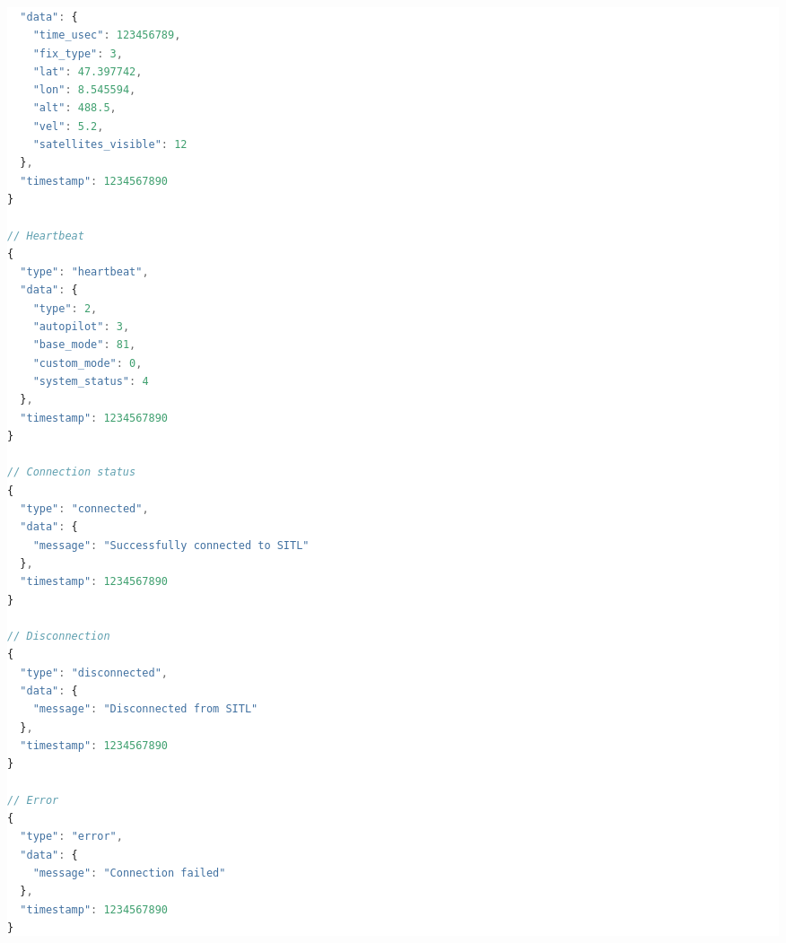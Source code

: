 ```javascript
  "data": {
    "time_usec": 123456789,
    "fix_type": 3,
    "lat": 47.397742,
    "lon": 8.545594,
    "alt": 488.5,
    "vel": 5.2,
    "satellites_visible": 12
  },
  "timestamp": 1234567890
}

// Heartbeat
{
  "type": "heartbeat",
  "data": {
    "type": 2,
    "autopilot": 3,
    "base_mode": 81,
    "custom_mode": 0,
    "system_status": 4
  },
  "timestamp": 1234567890
}

// Connection status
{
  "type": "connected",
  "data": {
    "message": "Successfully connected to SITL"
  },
  "timestamp": 1234567890
}

// Disconnection
{
  "type": "disconnected",
  "data": {
    "message": "Disconnected from SITL"
  },
  "timestamp": 1234567890
}

// Error
{
  "type": "error",
  "data": {
    "message": "Connection failed"
  },
  "timestamp": 1234567890
}
```
